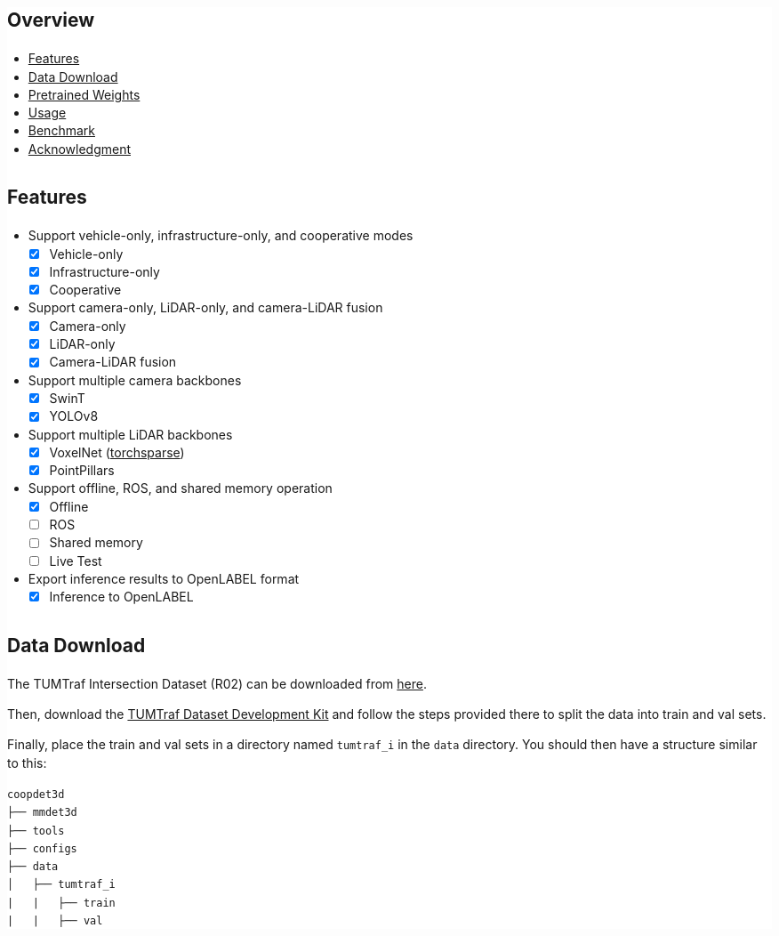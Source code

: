 ## Overview
- [Features](#features)
- [Data Download](#data-download)
- [Pretrained Weights](#pretrained-weights)
- [Usage](#usage)
- [Benchmark](#benchmark)
- [Acknowledgment](#acknowledgement)

## Features
- Support vehicle-only, infrastructure-only, and cooperative modes
    - [x] Vehicle-only
    - [x] Infrastructure-only
    - [x] Cooperative
- Support camera-only, LiDAR-only, and camera-LiDAR fusion
    - [x] Camera-only
    - [x] LiDAR-only
    - [x] Camera-LiDAR fusion
- Support multiple camera backbones
    - [x] SwinT
    - [x] YOLOv8
- Support multiple LiDAR backbones
    - [x] VoxelNet ([torchsparse](https://github.com/mit-han-lab/torchsparse))
    - [x] PointPillars
- Support offline, ROS, and shared memory operation
    - [x] Offline
    - [ ] ROS
    - [ ] Shared memory
    - [ ] Live Test
- Export inference results to OpenLABEL format
    - [x] Inference to OpenLABEL

## Data Download

The TUMTraf Intersection Dataset (R02) can be downloaded from [here](https://innovation-mobility.com/en/project-providentia/a9-dataset/#anchor_release_2).

Then, download the [TUMTraf Dataset Development Kit](https://github.com/tum-traffic-dataset/tum-traffic-dataset-dev-kit) and follow the steps provided there to split the data into train and val sets.

Finally, place the train and val sets in a directory named `tumtraf_i` in the `data` directory. You should then have a structure similar to this:

```
coopdet3d
├── mmdet3d
├── tools
├── configs
├── data
│   ├── tumtraf_i
|   |   ├── train
|   |   ├── val
```
